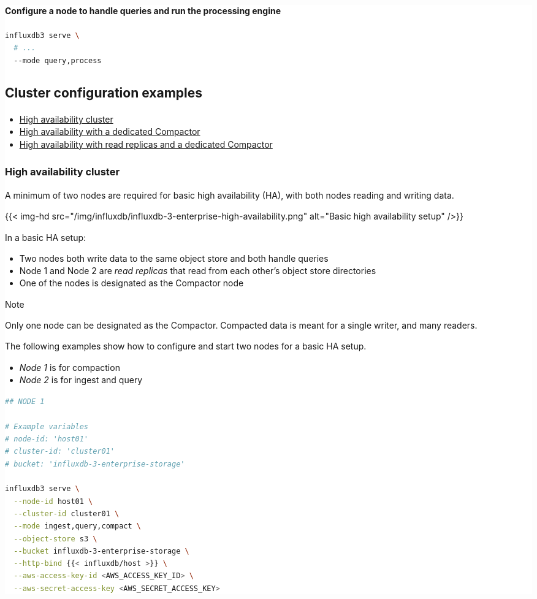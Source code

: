 #### Configure a node to handle queries and run the processing engine 

```bash
influxdb3 serve \
  # ...
  --mode query,process
```

## Cluster configuration examples

- [High availability cluster](#high-availability-cluster)
- [High availability with a dedicated Compactor](#high-availability-with-a-dedicated-compactor)
- [High availability with read replicas and a dedicated Compactor](#high-availability-with-read-replicas-and-a-dedicated-compactor)

### High availability cluster

A minimum of two nodes are required for basic high availability (HA), with both
nodes reading and writing data.

{{< img-hd src="/img/influxdb/influxdb-3-enterprise-high-availability.png" alt="Basic high availability setup" />}}

In a basic HA setup:

- Two nodes both write data to the same object store and both handle queries
- Node 1 and Node 2 are _read replicas_ that read from each other’s object store directories
- One of the nodes is designated as the Compactor node

> [!Note]
> Only one node can be designated as the Compactor.
> Compacted data is meant for a single writer, and many readers.

The following examples show how to configure and start two nodes for a basic HA
setup.

- _Node 1_ is for compaction
- _Node 2_ is for ingest and query


```bash
## NODE 1

# Example variables
# node-id: 'host01'
# cluster-id: 'cluster01'
# bucket: 'influxdb-3-enterprise-storage'

influxdb3 serve \
  --node-id host01 \
  --cluster-id cluster01 \
  --mode ingest,query,compact \
  --object-store s3 \
  --bucket influxdb-3-enterprise-storage \
  --http-bind {{< influxdb/host >}} \
  --aws-access-key-id <AWS_ACCESS_KEY_ID> \
  --aws-secret-access-key <AWS_SECRET_ACCESS_KEY>
```
